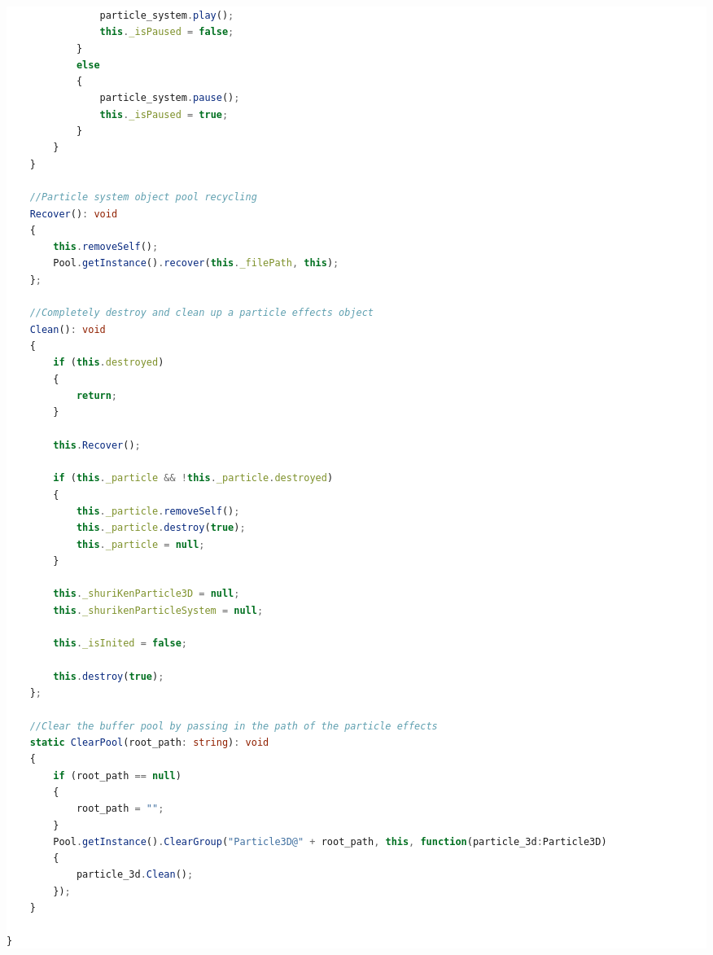 ```typescript
            	particle_system.play();
            	this._isPaused = false;
        	}
        	else
        	{
            	particle_system.pause();
            	this._isPaused = true;          	 
        	}
    	}
	}

    //Particle system object pool recycling
	Recover(): void
	{
    	this.removeSelf();
    	Pool.getInstance().recover(this._filePath, this);
	};

    //Completely destroy and clean up a particle effects object
	Clean(): void
	{
    	if (this.destroyed)
    	{
        	return;
    	}

    	this.Recover();

    	if (this._particle && !this._particle.destroyed)
    	{
        	this._particle.removeSelf();
        	this._particle.destroy(true);
        	this._particle = null;
    	}

    	this._shuriKenParticle3D = null;
    	this._shurikenParticleSystem = null;

    	this._isInited = false;

    	this.destroy(true);
	};

    //Clear the buffer pool by passing in the path of the particle effects
	static ClearPool(root_path: string): void
	{
    	if (root_path == null)
    	{
        	root_path = "";
    	}
    	Pool.getInstance().ClearGroup("Particle3D@" + root_path, this, function(particle_3d:Particle3D)
    	{
        	particle_3d.Clean();
    	});
	}

}
```

